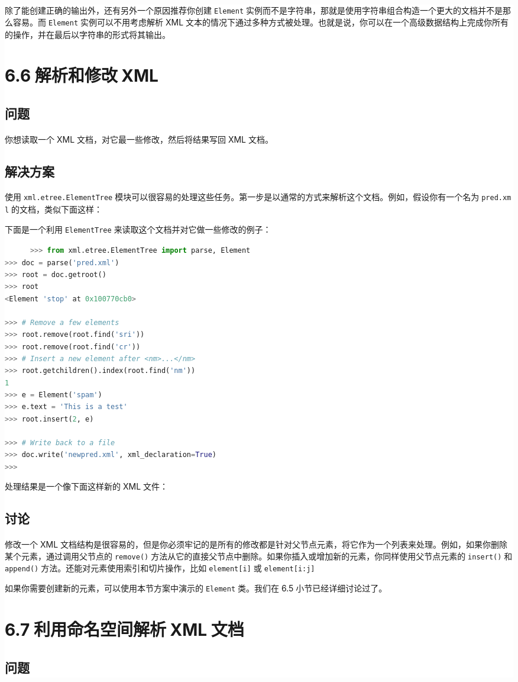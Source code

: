 除了能创建正确的输出外，还有另外一个原因推荐你创建 `Element` 实例而不是字符串，那就是使用字符串组合构造一个更大的文档并不是那么容易。而 `Element` 实例可以不用考虑解析 XML 文本的情况下通过多种方式被处理。也就是说，你可以在一个高级数据结构上完成你所有的操作，并在最后以字符串的形式将其输出。

# 6.6 解析和修改 XML

## 问题

你想读取一个 XML 文档，对它最一些修改，然后将结果写回 XML 文档。

## 解决方案

使用 `xml.etree.ElementTree` 模块可以很容易的处理这些任务。第一步是以通常的方式来解析这个文档。例如，假设你有一个名为 `pred.xml` 的文档，类似下面这样：

下面是一个利用 `ElementTree` 来读取这个文档并对它做一些修改的例子：

```py
      >>> from xml.etree.ElementTree import parse, Element
>>> doc = parse('pred.xml')
>>> root = doc.getroot()
>>> root
<Element 'stop' at 0x100770cb0>

>>> # Remove a few elements
>>> root.remove(root.find('sri'))
>>> root.remove(root.find('cr'))
>>> # Insert a new element after <nm>...</nm>
>>> root.getchildren().index(root.find('nm'))
1
>>> e = Element('spam')
>>> e.text = 'This is a test'
>>> root.insert(2, e)

>>> # Write back to a file
>>> doc.write('newpred.xml', xml_declaration=True)
>>>

```

处理结果是一个像下面这样新的 XML 文件：

## 讨论

修改一个 XML 文档结构是很容易的，但是你必须牢记的是所有的修改都是针对父节点元素，将它作为一个列表来处理。例如，如果你删除某个元素，通过调用父节点的 `remove()` 方法从它的直接父节点中删除。如果你插入或增加新的元素，你同样使用父节点元素的 `insert()` 和 `append()` 方法。还能对元素使用索引和切片操作，比如 `element[i]` 或 `element[i:j]`

如果你需要创建新的元素，可以使用本节方案中演示的 `Element` 类。我们在 6.5 小节已经详细讨论过了。

# 6.7 利用命名空间解析 XML 文档

## 问题
